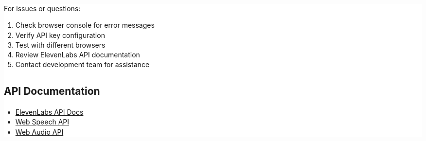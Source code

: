 For issues or questions:
1. Check browser console for error messages
2. Verify API key configuration
3. Test with different browsers
4. Review ElevenLabs API documentation
5. Contact development team for assistance

## API Documentation

- [ElevenLabs API Docs](https://docs.elevenlabs.io/)
- [Web Speech API](https://developer.mozilla.org/en-US/docs/Web/API/Web_Speech_API)
- [Web Audio API](https://developer.mozilla.org/en-US/docs/Web/API/Web_Audio_API)
